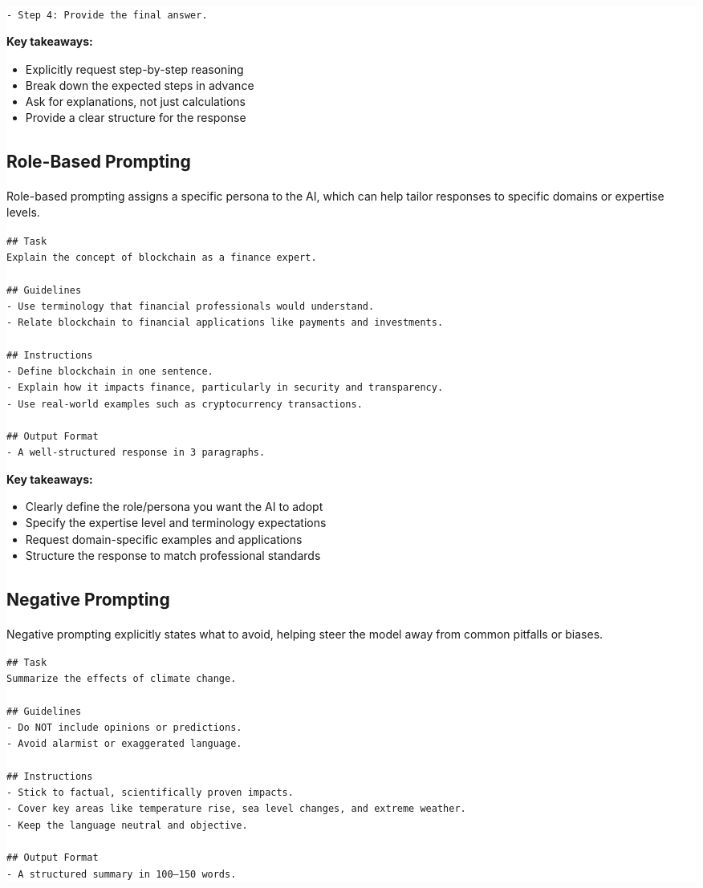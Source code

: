 ```plaintext
- Step 4: Provide the final answer.  
```

**Key takeaways:**
- Explicitly request step-by-step reasoning
- Break down the expected steps in advance
- Ask for explanations, not just calculations
- Provide a clear structure for the response

## Role-Based Prompting

Role-based prompting assigns a specific persona to the AI, which can help tailor responses to specific domains or expertise levels.

```plaintext
## Task  
Explain the concept of blockchain as a finance expert.  

## Guidelines  
- Use terminology that financial professionals would understand.  
- Relate blockchain to financial applications like payments and investments.  

## Instructions  
- Define blockchain in one sentence.  
- Explain how it impacts finance, particularly in security and transparency.  
- Use real-world examples such as cryptocurrency transactions.  

## Output Format  
- A well-structured response in 3 paragraphs.  
```

**Key takeaways:**
- Clearly define the role/persona you want the AI to adopt
- Specify the expertise level and terminology expectations
- Request domain-specific examples and applications
- Structure the response to match professional standards

## Negative Prompting

Negative prompting explicitly states what to avoid, helping steer the model away from common pitfalls or biases.

```plaintext
## Task  
Summarize the effects of climate change.  

## Guidelines  
- Do NOT include opinions or predictions.  
- Avoid alarmist or exaggerated language.  

## Instructions  
- Stick to factual, scientifically proven impacts.  
- Cover key areas like temperature rise, sea level changes, and extreme weather.  
- Keep the language neutral and objective.  

## Output Format  
- A structured summary in 100–150 words.  
```
